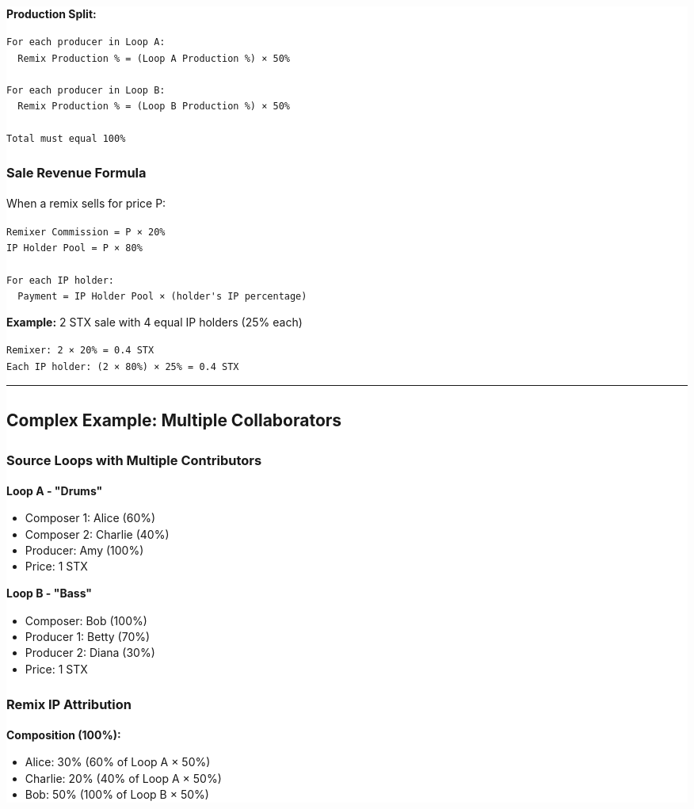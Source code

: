**Production Split:**
```
For each producer in Loop A:
  Remix Production % = (Loop A Production %) × 50%

For each producer in Loop B:
  Remix Production % = (Loop B Production %) × 50%

Total must equal 100%
```

### Sale Revenue Formula

When a remix sells for price P:

```
Remixer Commission = P × 20%
IP Holder Pool = P × 80%

For each IP holder:
  Payment = IP Holder Pool × (holder's IP percentage)
```

**Example:** 2 STX sale with 4 equal IP holders (25% each)
```
Remixer: 2 × 20% = 0.4 STX
Each IP holder: (2 × 80%) × 25% = 0.4 STX
```

---

## Complex Example: Multiple Collaborators

### Source Loops with Multiple Contributors

**Loop A - "Drums"**
- Composer 1: Alice (60%)
- Composer 2: Charlie (40%)
- Producer: Amy (100%)
- Price: 1 STX

**Loop B - "Bass"**
- Composer: Bob (100%)
- Producer 1: Betty (70%)
- Producer 2: Diana (30%)
- Price: 1 STX

### Remix IP Attribution

**Composition (100%):**
- Alice: 30% (60% of Loop A × 50%)
- Charlie: 20% (40% of Loop A × 50%)
- Bob: 50% (100% of Loop B × 50%)
